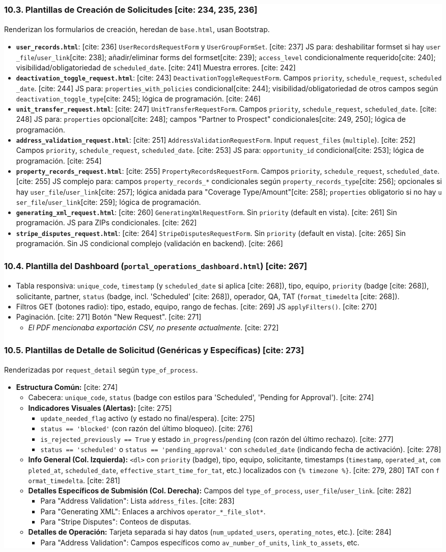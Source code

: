 ### 10.3. Plantillas de Creación de Solicitudes [cite: 234, 235, 236]
Renderizan los formularios de creación, heredan de `base.html`, usan Bootstrap.
* **`user_records.html`**: [cite: 236] `UserRecordsRequestForm` y `UserGroupFormSet`. [cite: 237] JS para: deshabilitar formset si hay `user_file`/`user_link`[cite: 238]; añadir/eliminar forms del formset[cite: 239]; `access_level` condicionalmente requerido[cite: 240]; visibilidad/obligatoriedad de `scheduled_date`. [cite: 241] Muestra errores. [cite: 242]
* **`deactivation_toggle_request.html`**: [cite: 243] `DeactivationToggleRequestForm`. Campos `priority`, `schedule_request`, `scheduled_date`. [cite: 244] JS para: `properties_with_policies` condicional[cite: 244]; visibilidad/obligatoriedad de otros campos según `deactivation_toggle_type`[cite: 245]; lógica de programación. [cite: 246]
* **`unit_transfer_request.html`**: [cite: 247] `UnitTransferRequestForm`. Campos `priority`, `schedule_request`, `scheduled_date`. [cite: 248] JS para: `properties` opcional[cite: 248]; campos "Partner to Prospect" condicionales[cite: 249, 250]; lógica de programación.
* **`address_validation_request.html`**: [cite: 251] `AddressValidationRequestForm`. Input `request_files` (`multiple`). [cite: 252] Campos `priority`, `schedule_request`, `scheduled_date`. [cite: 253] JS para: `opportunity_id` condicional[cite: 253]; lógica de programación. [cite: 254]
* **`property_records_request.html`**: [cite: 255] `PropertyRecordsRequestForm`. Campos `priority`, `schedule_request`, `scheduled_date`. [cite: 255] JS complejo para: campos `property_records_*` condicionales según `property_records_type`[cite: 256]; opcionales si hay `user_file`/`user_link`[cite: 257]; lógica anidada para "Coverage Type/Amount"[cite: 258]; `properties` obligatorio si no hay `user_file`/`user_link`[cite: 259]; lógica de programación.
* **`generating_xml_request.html`**: [cite: 260] `GeneratingXmlRequestForm`. Sin `priority` (default en vista). [cite: 261] Sin programación. JS para ZIPs condicionales. [cite: 262]
* **`stripe_disputes_request.html`**: [cite: 264] `StripeDisputesRequestForm`. Sin `priority` (default en vista). [cite: 265] Sin programación. Sin JS condicional complejo (validación en backend). [cite: 266]

### 10.4. Plantilla del Dashboard (`portal_operations_dashboard.html`) [cite: 267]
* Tabla responsiva: `unique_code`, `timestamp` (y `scheduled_date` si aplica [cite: 268]), tipo, equipo, `priority` (badge [cite: 268]), solicitante, partner, `status` (badge, incl. 'Scheduled' [cite: 268]), operador, QA, TAT (`format_timedelta` [cite: 268]).
* Filtros GET (botones radio): tipo, estado, equipo, rango de fechas. [cite: 269] JS `applyFilters()`. [cite: 270]
* Paginación. [cite: 271] Botón "New Request". [cite: 271]
    * *El PDF mencionaba exportación CSV, no presente actualmente.* [cite: 272]

### 10.5. Plantillas de Detalle de Solicitud (Genéricas y Específicas) [cite: 273]
Renderizadas por `request_detail` según `type_of_process`.
* **Estructura Común:** [cite: 274]
    * Cabecera: `unique_code`, `status` (badge con estilos para 'Scheduled', 'Pending for Approval'). [cite: 274]
    * **Indicadores Visuales (Alertas):** [cite: 275]
        * `update_needed_flag` activo (y estado no final/espera). [cite: 275]
        * `status == 'blocked'` (con razón del último bloqueo). [cite: 276]
        * `is_rejected_previously == True` y estado `in_progress`/`pending` (con razón del último rechazo). [cite: 277]
        * `status == 'scheduled'` o `status == 'pending_approval'` con `scheduled_date` (indicando fecha de activación). [cite: 278]
    * **Info General (Col. Izquierda):** `<dl>` con `priority` (badge), tipo, equipo, solicitante, timestamps (`timestamp`, `operated_at`, `completed_at`, `scheduled_date`, `effective_start_time_for_tat`, etc.) localizados con `{% timezone %}`. [cite: 279, 280] TAT con `format_timedelta`. [cite: 281]
    * **Detalles Específicos de Submisión (Col. Derecha):** Campos del `type_of_process`, `user_file`/`user_link`. [cite: 282]
        * Para "Address Validation": Lista `address_files`. [cite: 283]
        * Para "Generating XML": Enlaces a archivos `operator_*_file_slot*`.
        * Para "Stripe Disputes": Conteos de disputas.
    * **Detalles de Operación:** Tarjeta separada si hay datos (`num_updated_users`, `operating_notes`, etc.). [cite: 284]
        * Para "Address Validation": Campos específicos como `av_number_of_units`, `link_to_assets`, etc.